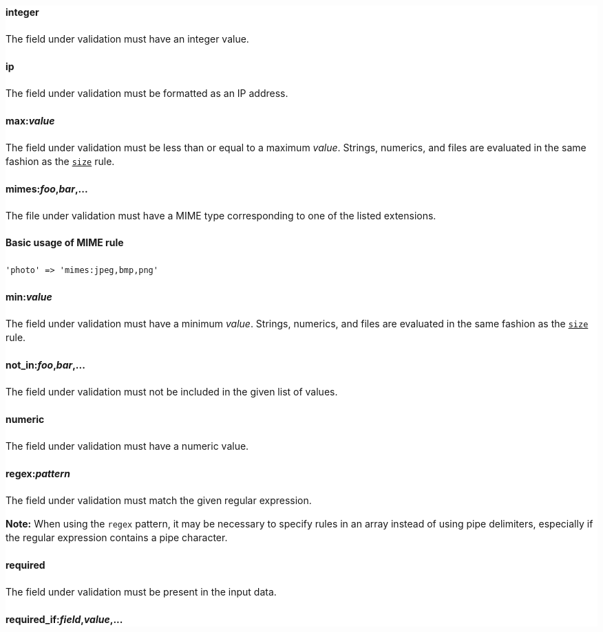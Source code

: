 <a name="rule-integer"></a>
#### integer

The field under validation must have an integer value.

<a name="rule-ip"></a>
#### ip

The field under validation must be formatted as an IP address.

<a name="rule-max"></a>
#### max:_value_

The field under validation must be less than or equal to a maximum _value_. Strings, numerics, and files are evaluated in the same fashion as the [`size`](#rule-size) rule.

<a name="rule-mimes"></a>
#### mimes:_foo_,_bar_,...

The file under validation must have a MIME type corresponding to one of the listed extensions.

#### Basic usage of MIME rule

    'photo' => 'mimes:jpeg,bmp,png'

<a name="rule-min"></a>
#### min:_value_

The field under validation must have a minimum _value_. Strings, numerics, and files are evaluated in the same fashion as the [`size`](#rule-size) rule.

<a name="rule-not-in"></a>
#### not_in:_foo_,_bar_,...

The field under validation must not be included in the given list of values.

<a name="rule-numeric"></a>
#### numeric

The field under validation must have a numeric value.

<a name="rule-regex"></a>
#### regex:_pattern_

The field under validation must match the given regular expression.

**Note:** When using the `regex` pattern, it may be necessary to specify rules in an array instead of using pipe delimiters, especially if the regular expression contains a pipe character.

<a name="rule-required"></a>
#### required

The field under validation must be present in the input data.

<a name="rule-required-if"></a>
#### required_if:_field_,_value_,...
